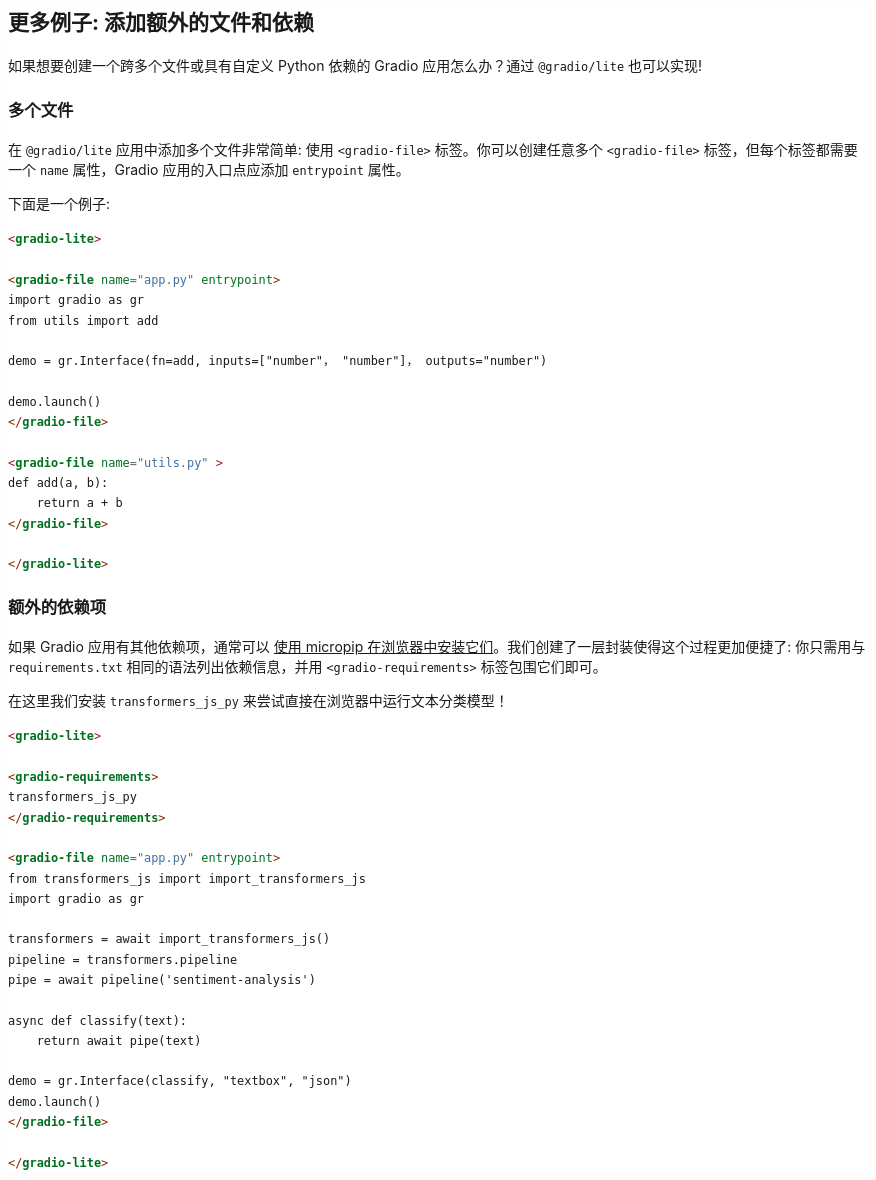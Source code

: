 ## 更多例子: 添加额外的文件和依赖

如果想要创建一个跨多个文件或具有自定义 Python 依赖的 Gradio 应用怎么办？通过 `@gradio/lite` 也可以实现!

### 多个文件

在 `@gradio/lite` 应用中添加多个文件非常简单: 使用 `<gradio-file>` 标签。你可以创建任意多个 `<gradio-file>` 标签，但每个标签都需要一个 `name` 属性，Gradio 应用的入口点应添加 `entrypoint` 属性。

下面是一个例子:

```html
<gradio-lite>

<gradio-file name="app.py" entrypoint>
import gradio as gr
from utils import add

demo = gr.Interface(fn=add, inputs=["number"， "number"]， outputs="number")

demo.launch()
</gradio-file>

<gradio-file name="utils.py" >
def add(a, b):
	return a + b
</gradio-file>

</gradio-lite>
```

### 额外的依赖项

如果 Gradio 应用有其他依赖项，通常可以 [使用 micropip 在浏览器中安装它们](https://pyodide.org/en/stable/usage/loading-packages.html#loading-packages)。我们创建了一层封装使得这个过程更加便捷了: 你只需用与 `requirements.txt` 相同的语法列出依赖信息，并用 `<gradio-requirements>` 标签包围它们即可。

在这里我们安装 `transformers_js_py` 来尝试直接在浏览器中运行文本分类模型！

```html
<gradio-lite>

<gradio-requirements>
transformers_js_py
</gradio-requirements>

<gradio-file name="app.py" entrypoint>
from transformers_js import import_transformers_js
import gradio as gr

transformers = await import_transformers_js()
pipeline = transformers.pipeline
pipe = await pipeline('sentiment-analysis')

async def classify(text):
	return await pipe(text)

demo = gr.Interface(classify, "textbox", "json")
demo.launch()
</gradio-file>

</gradio-lite>	
```
